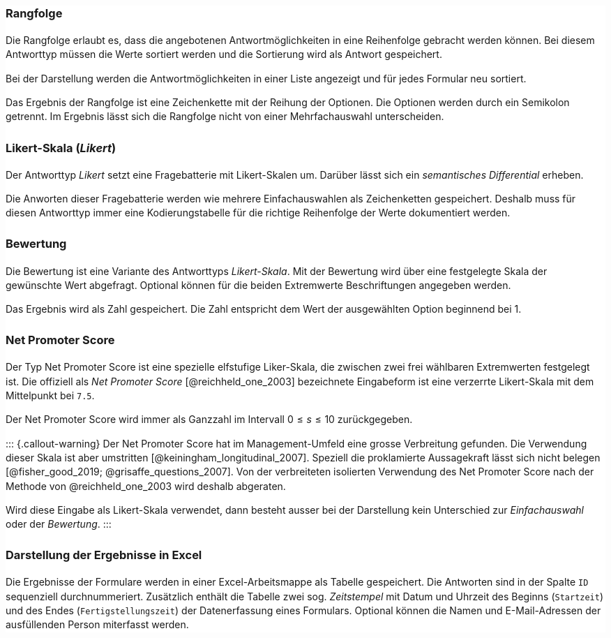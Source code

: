 ### Rangfolge

Die Rangfolge erlaubt es, dass die angebotenen Antwortmöglichkeiten in eine Reihenfolge gebracht werden können. Bei diesem Antworttyp müssen die Werte sortiert werden und die Sortierung wird als Antwort gespeichert. 

Bei der Darstellung werden die Antwortmöglichkeiten in einer Liste angezeigt und für jedes Formular neu sortiert.

Das Ergebnis der Rangfolge ist eine Zeichenkette mit der Reihung der Optionen. Die Optionen werden durch ein Semikolon getrennt. Im Ergebnis lässt sich die Rangfolge nicht von einer Mehrfachauswahl unterscheiden.

### Likert-Skala (*Likert*)

Der Antworttyp *Likert* setzt eine Fragebatterie mit Likert-Skalen um. Darüber lässt sich ein *semantisches Differential* erheben. 

Die Anworten dieser Fragebatterie werden wie mehrere Einfachauswahlen als Zeichenketten gespeichert. Deshalb muss für diesen Antworttyp immer eine Kodierungstabelle für die richtige Reihenfolge der Werte dokumentiert werden.

### Bewertung

Die Bewertung ist eine Variante des Antworttyps *Likert-Skala*. Mit der Bewertung wird über eine festgelegte Skala der gewünschte Wert abgefragt. Optional können für die beiden Extremwerte Beschriftungen angegeben werden.

Das Ergebnis wird als Zahl gespeichert. Die Zahl entspricht dem Wert der ausgewählten Option beginnend bei 1. 

### Net Promoter Score

Der Typ Net Promoter Score ist eine spezielle elfstufige Liker-Skala, die zwischen zwei frei wählbaren Extremwerten festgelegt ist. Die offiziell als *Net Promoter Score* [@reichheld_one_2003] bezeichnete Eingabeform ist eine verzerrte Likert-Skala mit dem Mittelpunkt bei `7.5`. 

Der Net Promoter Score wird immer als Ganzzahl im Intervall $0 \le s \le 10$ zurückgegeben.

::: {.callout-warning}
Der Net Promoter Score hat im Management-Umfeld eine grosse Verbreitung gefunden. Die Verwendung dieser Skala ist aber umstritten [@keiningham_longitudinal_2007]. Speziell die proklamierte Aussagekraft lässt sich nicht belegen [@fisher_good_2019; @grisaffe_questions_2007]. Von der verbreiteten isolierten Verwendung des Net Promoter Score nach der Methode von @reichheld_one_2003 wird deshalb abgeraten.

Wird diese Eingabe als Likert-Skala verwendet, dann besteht ausser bei der Darstellung kein Unterschied zur *Einfachauswahl* oder der *Bewertung*.
:::

### Darstellung der Ergebnisse in Excel

Die Ergebnisse der Formulare werden in einer Excel-Arbeitsmappe als Tabelle gespeichert. Die Antworten sind in der Spalte `ID` sequenziell durchnummeriert. Zusätzlich enthält die Tabelle zwei sog. *Zeitstempel* mit Datum und Uhrzeit des Beginns (`Startzeit`) und des Endes (`Fertigstellungszeit`) der Datenerfassung eines Formulars. Optional können die Namen und E-Mail-Adressen der ausfüllenden Person miterfasst werden. 
